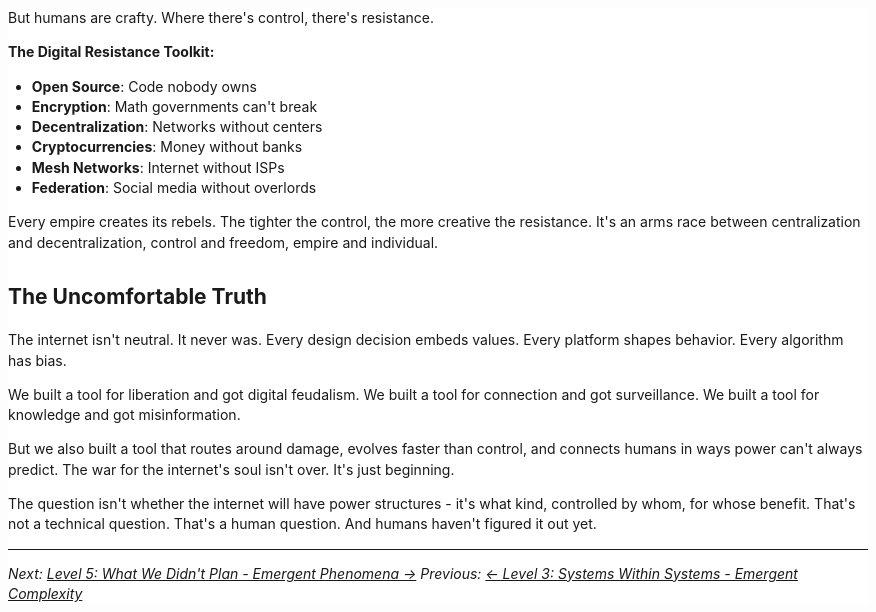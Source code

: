 But humans are crafty. Where there's control, there's resistance.

**The Digital Resistance Toolkit:**
- **Open Source**: Code nobody owns
- **Encryption**: Math governments can't break
- **Decentralization**: Networks without centers
- **Cryptocurrencies**: Money without banks
- **Mesh Networks**: Internet without ISPs
- **Federation**: Social media without overlords

Every empire creates its rebels. The tighter the control, the more creative the resistance. It's an arms race between centralization and decentralization, control and freedom, empire and individual.

## The Uncomfortable Truth

The internet isn't neutral. It never was. Every design decision embeds values. Every platform shapes behavior. Every algorithm has bias.

We built a tool for liberation and got digital feudalism. We built a tool for connection and got surveillance. We built a tool for knowledge and got misinformation.

But we also built a tool that routes around damage, evolves faster than control, and connects humans in ways power can't always predict. The war for the internet's soul isn't over. It's just beginning.

The question isn't whether the internet will have power structures - it's what kind, controlled by whom, for whose benefit. That's not a technical question. That's a human question. And humans haven't figured it out yet.

---

*Next: [Level 5: What We Didn't Plan - Emergent Phenomena →](L5_Emergent_Phenomena.md)*
*Previous: [← Level 3: Systems Within Systems - Emergent Complexity](L3_Complex_Systems.md)*